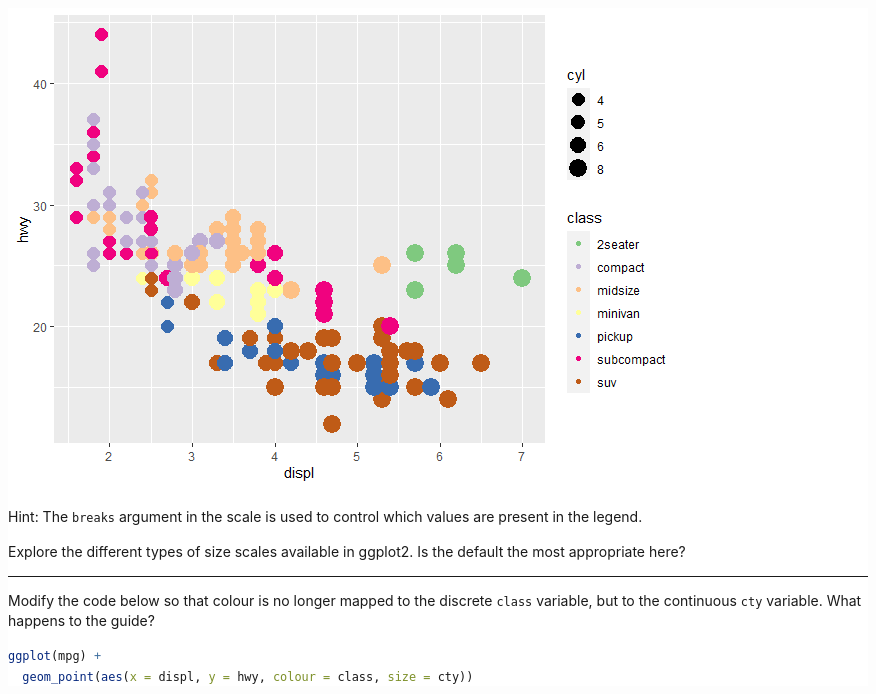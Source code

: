 ![](README_files/figure-gfm/unnamed-chunk-34-1.png)

Hint: The `breaks` argument in the scale is used to control which values
are present in the legend.

Explore the different types of size scales available in ggplot2. Is the
default the most appropriate here?

-----

Modify the code below so that colour is no longer mapped to the discrete
`class` variable, but to the continuous `cty` variable. What happens to
the guide?

``` r
ggplot(mpg) + 
  geom_point(aes(x = displ, y = hwy, colour = class, size = cty))
```

